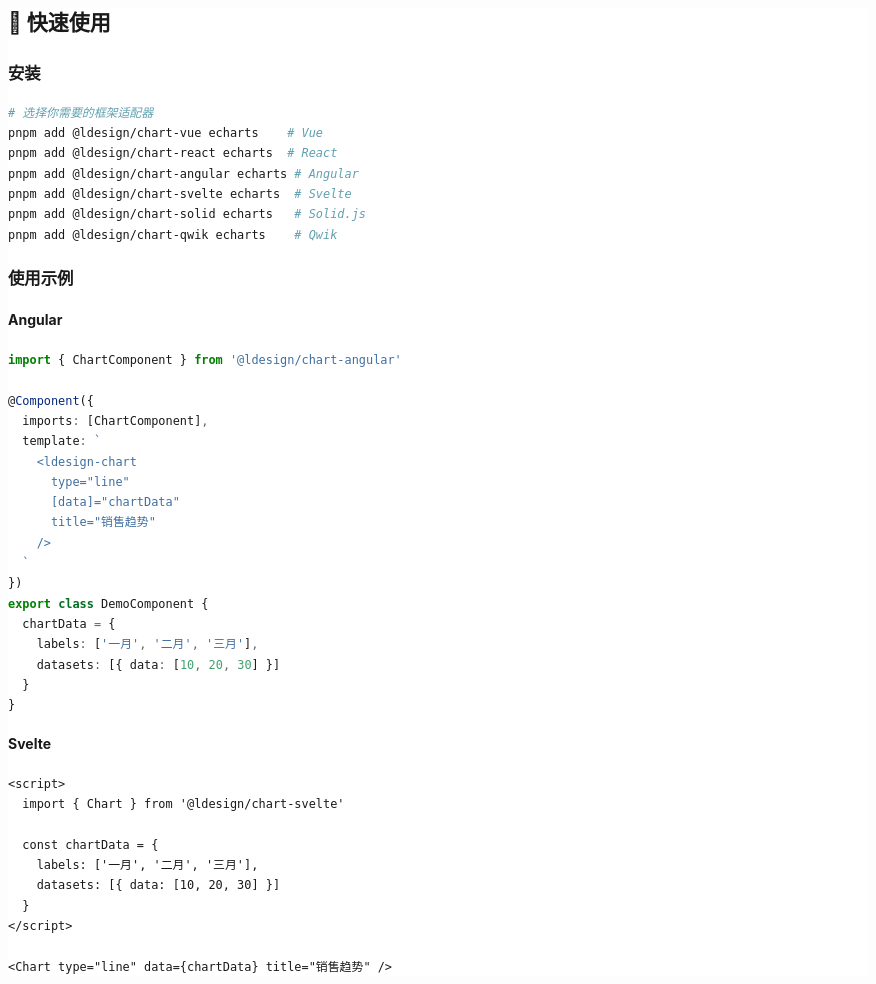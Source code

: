 ## 🚀 快速使用

### 安装
```bash
# 选择你需要的框架适配器
pnpm add @ldesign/chart-vue echarts    # Vue
pnpm add @ldesign/chart-react echarts  # React
pnpm add @ldesign/chart-angular echarts # Angular
pnpm add @ldesign/chart-svelte echarts  # Svelte
pnpm add @ldesign/chart-solid echarts   # Solid.js
pnpm add @ldesign/chart-qwik echarts    # Qwik
```

### 使用示例

#### Angular
```typescript
import { ChartComponent } from '@ldesign/chart-angular'

@Component({
  imports: [ChartComponent],
  template: `
    <ldesign-chart
      type="line"
      [data]="chartData"
      title="销售趋势"
    />
  `
})
export class DemoComponent {
  chartData = {
    labels: ['一月', '二月', '三月'],
    datasets: [{ data: [10, 20, 30] }]
  }
}
```

#### Svelte
```svelte
<script>
  import { Chart } from '@ldesign/chart-svelte'
  
  const chartData = {
    labels: ['一月', '二月', '三月'],
    datasets: [{ data: [10, 20, 30] }]
  }
</script>

<Chart type="line" data={chartData} title="销售趋势" />
```
